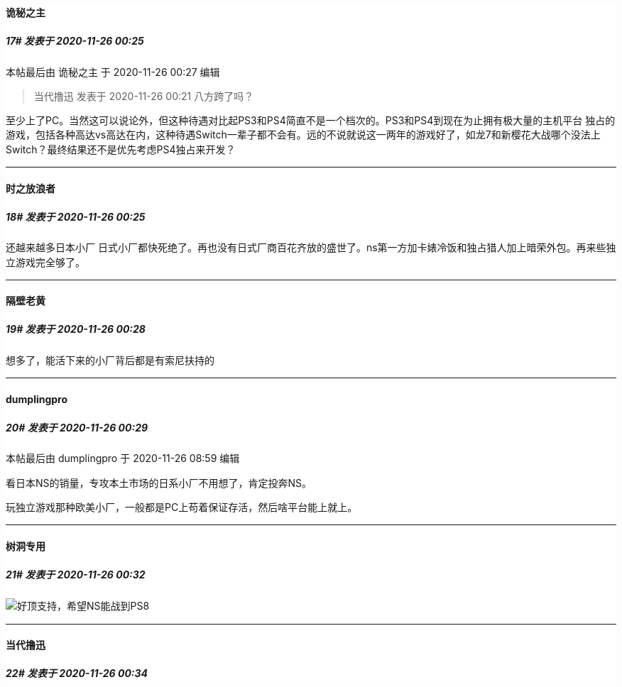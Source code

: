 ####  诡秘之主  
##### 17#       发表于 2020-11-26 00:25


 本帖最后由 诡秘之主 于 2020-11-26 00:27 编辑 
<blockquote>当代撸迅 发表于 2020-11-26 00:21
八方跨了吗？</blockquote>

至少上了PC。当然这可以说论外，但这种待遇对比起PS3和PS4简直不是一个档次的。PS3和PS4到现在为止拥有极大量的主机平台 独占的游戏，包括各种高达vs高达在内，这种待遇Switch一辈子都不会有。远的不说就说这一两年的游戏好了，如龙7和新樱花大战哪个没法上Switch？最终结果还不是优先考虑PS4独占来开发？


-----

####  时之放浪者  
##### 18#       发表于 2020-11-26 00:25


还越来越多日本小厂 日式小厂都快死绝了。再也没有日式厂商百花齐放的盛世了。ns第一方加卡婊冷饭和独占猎人加上暗荣外包。再来些独立游戏完全够了。


-----

####  隔壁老黄  
##### 19#       发表于 2020-11-26 00:28


想多了，能活下来的小厂背后都是有索尼扶持的


-----

####  dumplingpro  
##### 20#       发表于 2020-11-26 00:29


 本帖最后由 dumplingpro 于 2020-11-26 08:59 编辑 

看日本NS的销量，专攻本土市场的日系小厂不用想了，肯定投奔NS。


玩独立游戏那种欧美小厂，一般都是PC上苟着保证存活，然后啥平台能上就上。


-----

####  树洞专用  
##### 21#       发表于 2020-11-26 00:32


<img src="https://static.saraba1st.com/image/smiley/face2017/037.png" referrerpolicy="no-referrer">好顶支持，希望NS能战到PS8


-----

####  当代撸迅  
##### 22#       发表于 2020-11-26 00:34

